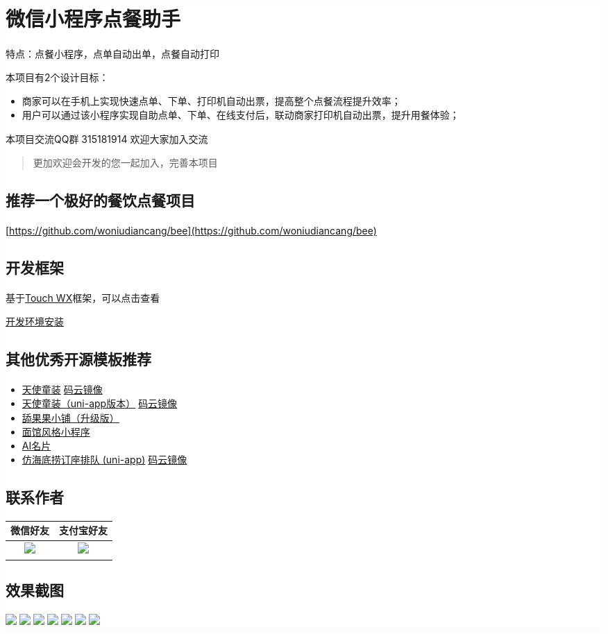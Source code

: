 # 微信小程序点餐助手
特点：点餐小程序，点单自动出单，点餐自动打印

本项目有2个设计目标：

* 商家可以在手机上实现快速点单、下单、打印机自动出票，提高整个点餐流程提升效率；<br>
* 用户可以通过该小程序实现自助点单、下单、在线支付后，联动商家打印机自动出票，提升用餐体验；

本项目交流QQ群 315181914 欢迎大家加入交流

>更加欢迎会开发的您一起加入，完善本项目

## 推荐一个极好的餐饮点餐项目

[https://github.com/woniudiancang/bee](https://github.com/woniudiancang/bee)

## 开发框架
基于[Touch WX](http://www.wetouch.net/touchwx_doc/quickstart/)框架，可以点击查看

[开发环境安装](http://www.wetouch.net/touchwx_doc/quickstart/begin/ide)

## 其他优秀开源模板推荐
- [天使童装](https://github.com/EastWorld/wechat-app-mall) [码云镜像](https://gitee.com/javazj/wechat-app-mall)
- [天使童装（uni-app版本）](https://github.com/gooking/uni-app-mall) [码云镜像](https://gitee.com/javazj/uni-app-mall)
- [舔果果小铺（升级版）](https://github.com/gooking/TianguoguoXiaopu)
- [面馆风格小程序](https://gitee.com/javazj/noodle_shop_procedures)
- [AI名片](https://github.com/gooking/visitingCard)
- [仿海底捞订座排队 (uni-app)](https://github.com/gooking/dingzuopaidui) [码云镜像](https://gitee.com/javazj/dingzuopaidui)

## 联系作者

| 微信好友 | 支付宝好友 |
| :------: | :------: |
| <img src="https://cdn.it120.cc/apifactory/2019/07/03/a86f7e46-1dbc-42fe-9495-65403659671e.jpeg" width="200px"> | <img src="https://cdn.it120.cc/apifactory/2019/07/03/fda59aeb-4943-4379-93bb-92856740bd6a.jpeg" width="200px"> |

## 效果截图
<img src="screenshot/1.png" width="400px"/>
<img src="screenshot/2.png" width="400px"/>
<img src="screenshot/3.png" width="400px"/>
<img src="screenshot/4.png" width="400px"/>
<img src="screenshot/5.png" width="400px"/>
<img src="screenshot/6.png" width="400px"/>
<img src="screenshot/7.png" width="400px"/>
